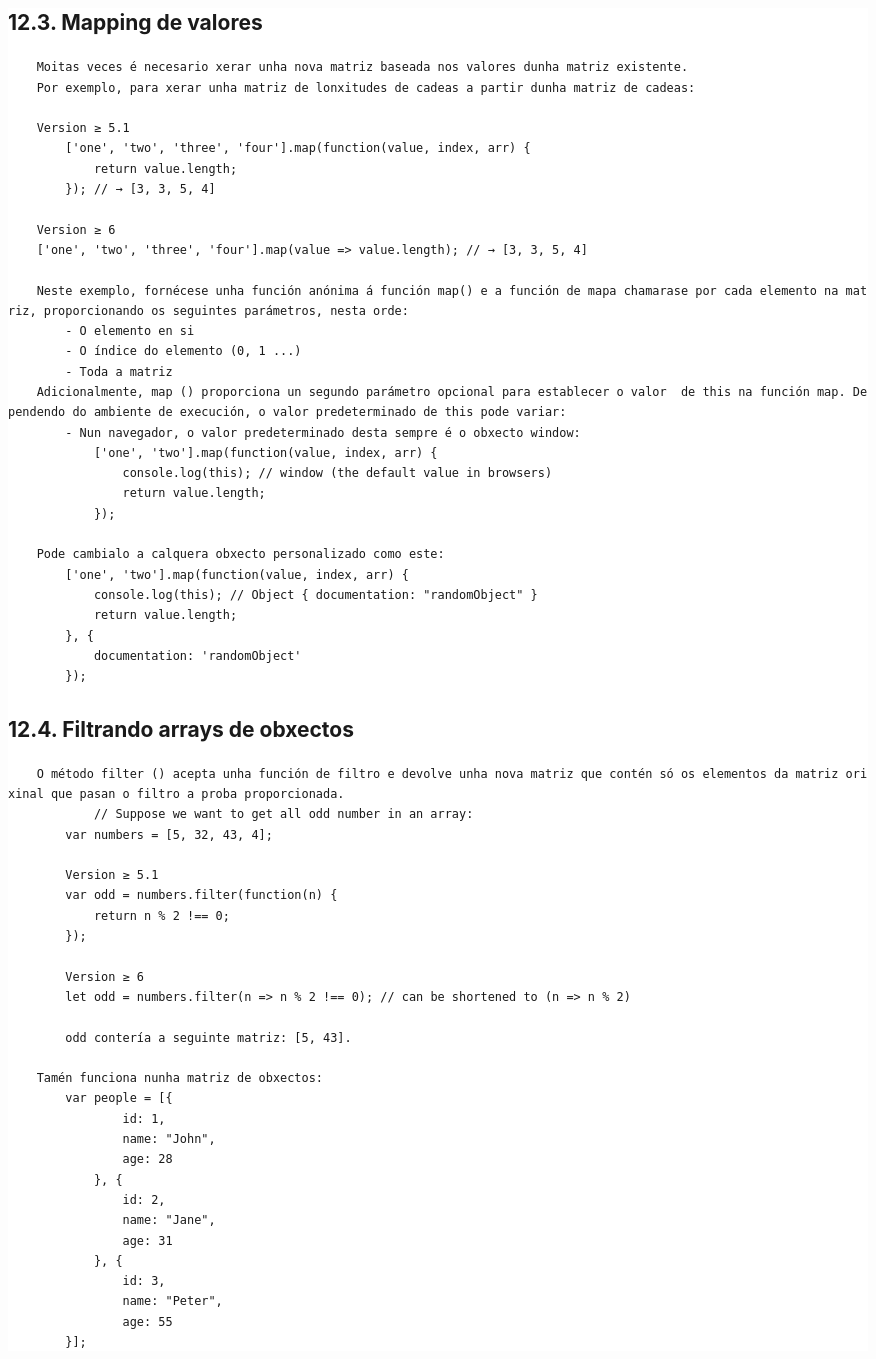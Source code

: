 ##  12.3. Mapping de valores
    	Moitas veces é necesario xerar unha nova matriz baseada nos valores dunha matriz existente.
    	Por exemplo, para xerar unha matriz de lonxitudes de cadeas a partir dunha matriz de cadeas:

    	Version ≥ 5.1
    		['one', 'two', 'three', 'four'].map(function(value, index, arr) {
    			return value.length;
    		}); // → [3, 3, 5, 4]

    	Version ≥ 6
    	['one', 'two', 'three', 'four'].map(value => value.length); // → [3, 3, 5, 4]

    	Neste exemplo, fornécese unha función anónima á función map() e a función de mapa chamarase por cada elemento na matriz, proporcionando os seguintes parámetros, nesta orde:
    		- O elemento en si
    		- O índice do elemento (0, 1 ...)
    		- Toda a matriz
    	Adicionalmente, map () proporciona un segundo parámetro opcional para establecer o valor  de this na función map. Dependendo do ambiente de execución, o valor predeterminado de this pode variar:
    		- Nun navegador, o valor predeterminado desta sempre é o obxecto window:
    			['one', 'two'].map(function(value, index, arr) {
    				console.log(this); // window (the default value in browsers)
    				return value.length;
    			});

    	Pode cambialo a calquera obxecto personalizado como este:
    		['one', 'two'].map(function(value, index, arr) {
    			console.log(this); // Object { documentation: "randomObject" }
    			return value.length;
    		}, {
    			documentation: 'randomObject'
    		});

## 12.4. Filtrando arrays de obxectos
    	O método filter () acepta unha función de filtro e devolve unha nova matriz que contén só os elementos da matriz orixinal que pasan o filtro a proba proporcionada.
    			// Suppose we want to get all odd number in an array:
    		var numbers = [5, 32, 43, 4];

    		Version ≥ 5.1
    		var odd = numbers.filter(function(n) {
    			return n % 2 !== 0;
    		});

    		Version ≥ 6
    		let odd = numbers.filter(n => n % 2 !== 0); // can be shortened to (n => n % 2)

    		odd contería a seguinte matriz: [5, 43].

    	Tamén funciona nunha matriz de obxectos:
    		var people = [{
    				id: 1,
    				name: "John",
    				age: 28
    			}, {
    				id: 2,
    				name: "Jane",
    				age: 31
    			}, {
    				id: 3,
    				name: "Peter",
    				age: 55
    		}];
